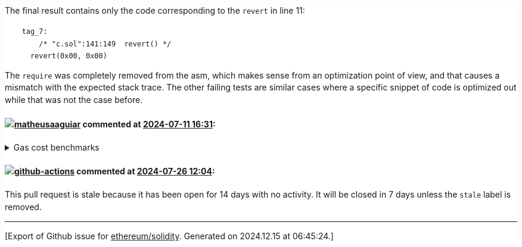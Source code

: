 The final result contains only the code corresponding to the `revert` in line 11:
```
    tag_7:
        /* "c.sol":141:149  revert() */
      revert(0x00, 0x00)
```

The `require` was completely removed from the asm, which makes sense from an optimization point of view, and that causes a mismatch with the expected stack trace.
The other failing tests are similar cases where a specific snippet of code is optimized out while that was not the case before.

#### <img src="https://avatars.githubusercontent.com/u/95899911?u=b80e228dd73aa60cc8cc18ebf2e9e72a0840b7d5&v=4" width="50">[matheusaaguiar](https://github.com/matheusaaguiar) commented at [2024-07-11 16:31](https://github.com/ethereum/solidity/pull/14117#issuecomment-2223384798):

<details><summary>Gas cost benchmarks</summary></details>

#### <img src="https://avatars.githubusercontent.com/in/15368?v=4" width="50">[github-actions](https://github.com/apps/github-actions) commented at [2024-07-26 12:04](https://github.com/ethereum/solidity/pull/14117#issuecomment-2252620132):

This pull request is stale because it has been open for 14 days with no activity.
It will be closed in 7 days unless the `stale` label is removed.


-------------------------------------------------------------------------------



[Export of Github issue for [ethereum/solidity](https://github.com/ethereum/solidity). Generated on 2024.12.15 at 06:45:24.]
